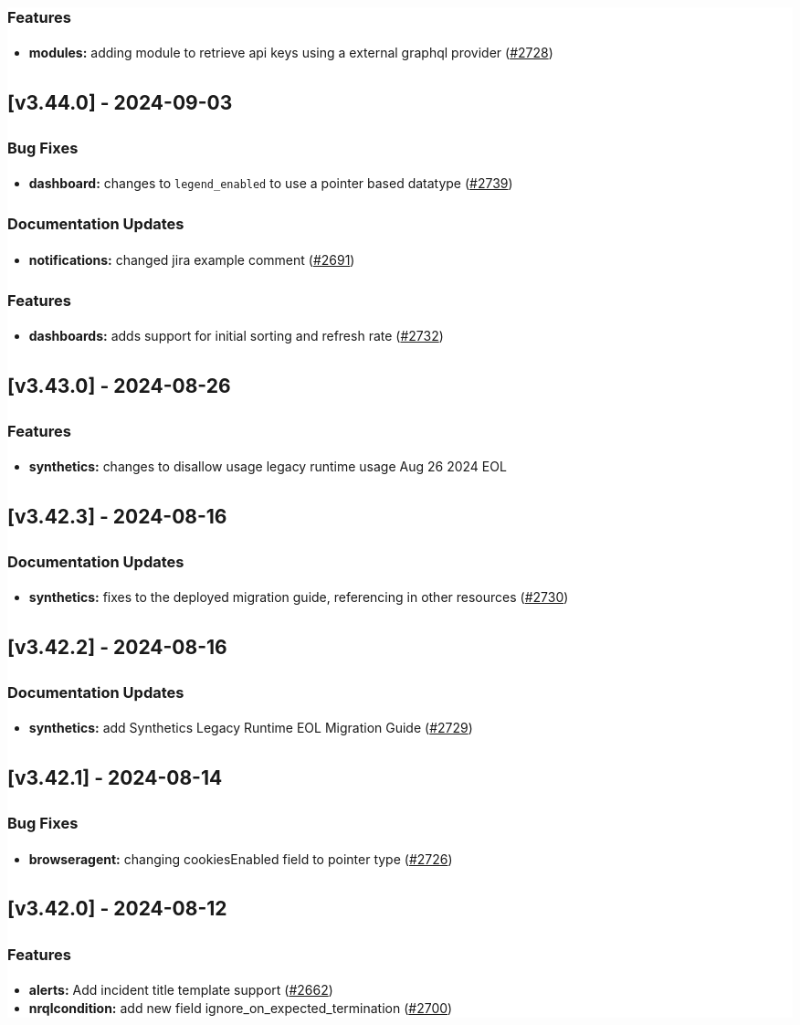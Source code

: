 ### Features
- **modules:** adding module to retrieve api keys using a external graphql provider ([#2728](https://github.com/newrelic/terraform-provider-newrelic/issues/2728))

<a name="v3.44.0"></a>
## [v3.44.0] - 2024-09-03
### Bug Fixes
- **dashboard:**  changes to `legend_enabled` to use a pointer based datatype ([#2739](https://github.com/newrelic/terraform-provider-newrelic/issues/2739))

### Documentation Updates
- **notifications:** changed jira example comment ([#2691](https://github.com/newrelic/terraform-provider-newrelic/issues/2691))

### Features
- **dashboards:** adds support for initial sorting and refresh rate ([#2732](https://github.com/newrelic/terraform-provider-newrelic/issues/2732))

<a name="v3.43.0"></a>
## [v3.43.0] - 2024-08-26
### Features
- **synthetics:** changes to disallow usage legacy runtime usage Aug 26 2024 EOL

<a name="v3.42.3"></a>
## [v3.42.3] - 2024-08-16
### Documentation Updates
- **synthetics:** fixes to the deployed migration guide, referencing in other resources ([#2730](https://github.com/newrelic/terraform-provider-newrelic/issues/2730))

<a name="v3.42.2"></a>
## [v3.42.2] - 2024-08-16
### Documentation Updates
- **synthetics:** add Synthetics Legacy Runtime EOL Migration Guide ([#2729](https://github.com/newrelic/terraform-provider-newrelic/issues/2729))

<a name="v3.42.1"></a>
## [v3.42.1] - 2024-08-14
### Bug Fixes
- **browseragent:** changing cookiesEnabled field to pointer type ([#2726](https://github.com/newrelic/terraform-provider-newrelic/issues/2726))

<a name="v3.42.0"></a>
## [v3.42.0] - 2024-08-12
### Features
- **alerts:** Add incident title template support ([#2662](https://github.com/newrelic/terraform-provider-newrelic/issues/2662))
- **nrqlcondition:** add new field ignore_on_expected_termination ([#2700](https://github.com/newrelic/terraform-provider-newrelic/issues/2700))
